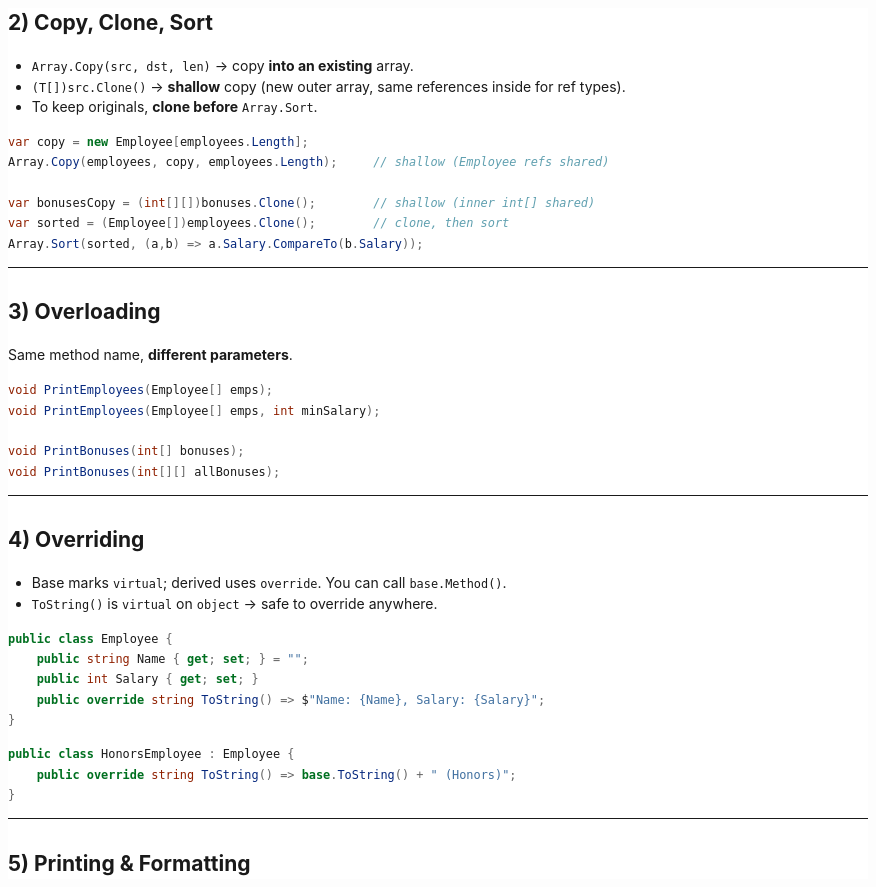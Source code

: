
## 2) Copy, Clone, Sort

* `Array.Copy(src, dst, len)` → copy **into an existing** array.
* `(T[])src.Clone()` → **shallow** copy (new outer array, same references inside for ref types).
* To keep originals, **clone before** `Array.Sort`.

```csharp
var copy = new Employee[employees.Length];
Array.Copy(employees, copy, employees.Length);     // shallow (Employee refs shared)

var bonusesCopy = (int[][])bonuses.Clone();        // shallow (inner int[] shared)
var sorted = (Employee[])employees.Clone();        // clone, then sort
Array.Sort(sorted, (a,b) => a.Salary.CompareTo(b.Salary));
```

---

## 3) Overloading

Same method name, **different parameters**.

```csharp
void PrintEmployees(Employee[] emps);
void PrintEmployees(Employee[] emps, int minSalary);

void PrintBonuses(int[] bonuses);
void PrintBonuses(int[][] allBonuses);
```

---

## 4) Overriding

* Base marks `virtual`; derived uses `override`. You can call `base.Method()`.
* `ToString()` is `virtual` on `object` → safe to override anywhere.

```csharp
public class Employee {
    public string Name { get; set; } = "";
    public int Salary { get; set; }
    public override string ToString() => $"Name: {Name}, Salary: {Salary}";
}
```

```csharp
public class HonorsEmployee : Employee {
    public override string ToString() => base.ToString() + " (Honors)";
}
```

---

## 5) Printing & Formatting
